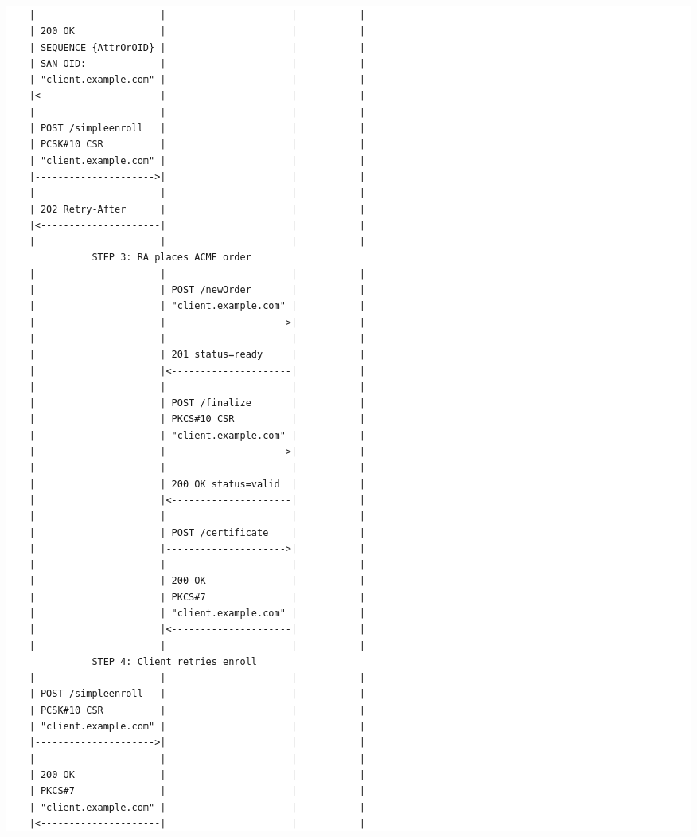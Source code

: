 ~~~ aasvg
    |                      |                      |           |
    | 200 OK               |                      |           |
    | SEQUENCE {AttrOrOID} |                      |           |
    | SAN OID:             |                      |           |
    | "client.example.com" |                      |           |
    |<---------------------|                      |           |
    |                      |                      |           |
    | POST /simpleenroll   |                      |           |
    | PCSK#10 CSR          |                      |           |
    | "client.example.com" |                      |           |
    |--------------------->|                      |           |
    |                      |                      |           |
    | 202 Retry-After      |                      |           |
    |<---------------------|                      |           |
    |                      |                      |           |
               STEP 3: RA places ACME order
    |                      |                      |           |
    |                      | POST /newOrder       |           |
    |                      | "client.example.com" |           |
    |                      |--------------------->|           |
    |                      |                      |           |
    |                      | 201 status=ready     |           |
    |                      |<---------------------|           |
    |                      |                      |           |
    |                      | POST /finalize       |           |
    |                      | PKCS#10 CSR          |           |
    |                      | "client.example.com" |           |
    |                      |--------------------->|           |
    |                      |                      |           |
    |                      | 200 OK status=valid  |           |
    |                      |<---------------------|           |
    |                      |                      |           |
    |                      | POST /certificate    |           |
    |                      |--------------------->|           |
    |                      |                      |           |
    |                      | 200 OK               |           |
    |                      | PKCS#7               |           |
    |                      | "client.example.com" |           |
    |                      |<---------------------|           |
    |                      |                      |           |
               STEP 4: Client retries enroll
    |                      |                      |           |
    | POST /simpleenroll   |                      |           |
    | PCSK#10 CSR          |                      |           |
    | "client.example.com" |                      |           |
    |--------------------->|                      |           |
    |                      |                      |           |
    | 200 OK               |                      |           |
    | PKCS#7               |                      |           |
    | "client.example.com" |                      |           |
    |<---------------------|                      |           |
~~~

